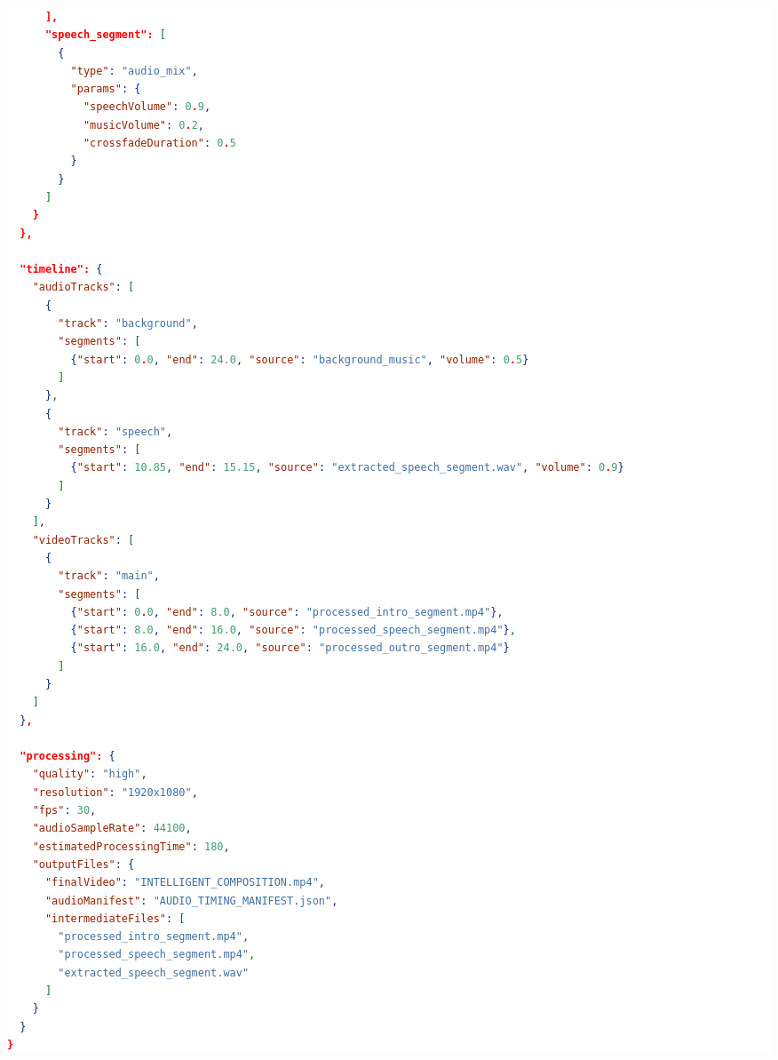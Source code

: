 ```json
      ],
      "speech_segment": [
        {
          "type": "audio_mix",
          "params": {
            "speechVolume": 0.9,
            "musicVolume": 0.2,
            "crossfadeDuration": 0.5
          }
        }
      ]
    }
  },
  
  "timeline": {
    "audioTracks": [
      {
        "track": "background",
        "segments": [
          {"start": 0.0, "end": 24.0, "source": "background_music", "volume": 0.5}
        ]
      },
      {
        "track": "speech",
        "segments": [
          {"start": 10.85, "end": 15.15, "source": "extracted_speech_segment.wav", "volume": 0.9}
        ]
      }
    ],
    "videoTracks": [
      {
        "track": "main",
        "segments": [
          {"start": 0.0, "end": 8.0, "source": "processed_intro_segment.mp4"},
          {"start": 8.0, "end": 16.0, "source": "processed_speech_segment.mp4"},
          {"start": 16.0, "end": 24.0, "source": "processed_outro_segment.mp4"}
        ]
      }
    ]
  },
  
  "processing": {
    "quality": "high",
    "resolution": "1920x1080",
    "fps": 30,
    "audioSampleRate": 44100,
    "estimatedProcessingTime": 180,
    "outputFiles": {
      "finalVideo": "INTELLIGENT_COMPOSITION.mp4",
      "audioManifest": "AUDIO_TIMING_MANIFEST.json",
      "intermediateFiles": [
        "processed_intro_segment.mp4",
        "processed_speech_segment.mp4", 
        "extracted_speech_segment.wav"
      ]
    }
  }
}
```
